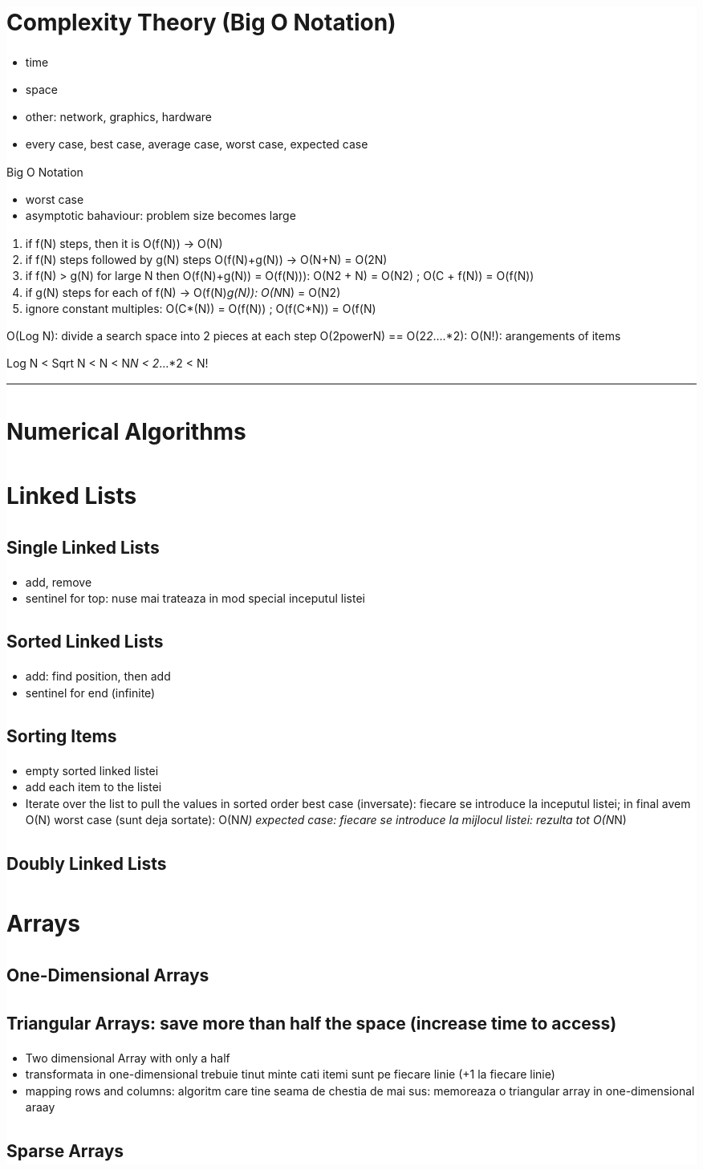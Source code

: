 # Complexity Theory (Big O Notation)
- time
- space
- other: network, graphics, hardware

- every case, best case, average case, worst case, expected case

Big O Notation
- worst case
- asymptotic bahaviour: problem size becomes large
1. if f(N) steps, then it is O(f(N)) -> O(N)
2. if f(N) steps followed by g(N) steps O(f(N)+g(N)) -> O(N+N) = O(2N)
3. if f(N) > g(N) for large N then O(f(N)+g(N)) = O(f(N))): O(N2 + N) = O(N2) ; O(C + f(N)) = O(f(N))
4. if g(N) steps for each of f(N) -> O(f(N)*g(N)): O(N*N) = O(N2)
5. ignore constant multiples: O(C*(N)) = O(f(N)) ; O(f(C*N)) = O(f(N)

O(Log N): divide a search space into 2 pieces at each step
O(2powerN) == O(2*2*....*2): 
O(N!): arangements of items

Log N < Sqrt N < N < N*N < 2*...*2 < N!

----------------------------------------------------------------------------------------------------------------------------------------------

# Numerical Algorithms

# Linked Lists
## Single Linked Lists
- add, remove
- sentinel for top: nuse mai trateaza in mod special inceputul listei
## Sorted Linked Lists
- add: find position, then add
- sentinel for end (infinite)
## Sorting Items
- empty sorted linked listei
- add each item to the listei
- Iterate over the list to pull the values in sorted order
best case (inversate): fiecare se introduce la inceputul listei; in final avem O(N)
worst case (sunt deja sortate): O(N*N)
expected case: fiecare se introduce la mijlocul listei: rezulta tot O(N*N)
## Doubly Linked Lists

# Arrays
## One-Dimensional Arrays
## Triangular Arrays: save more than half the space (increase time to access)
- Two dimensional Array with only a half
- transformata in one-dimensional trebuie tinut minte cati itemi sunt pe fiecare linie (+1 la fiecare linie)
- mapping rows and columns: algoritm care tine seama de chestia de mai sus: memoreaza o triangular array in one-dimensional araay
## Sparse Arrays